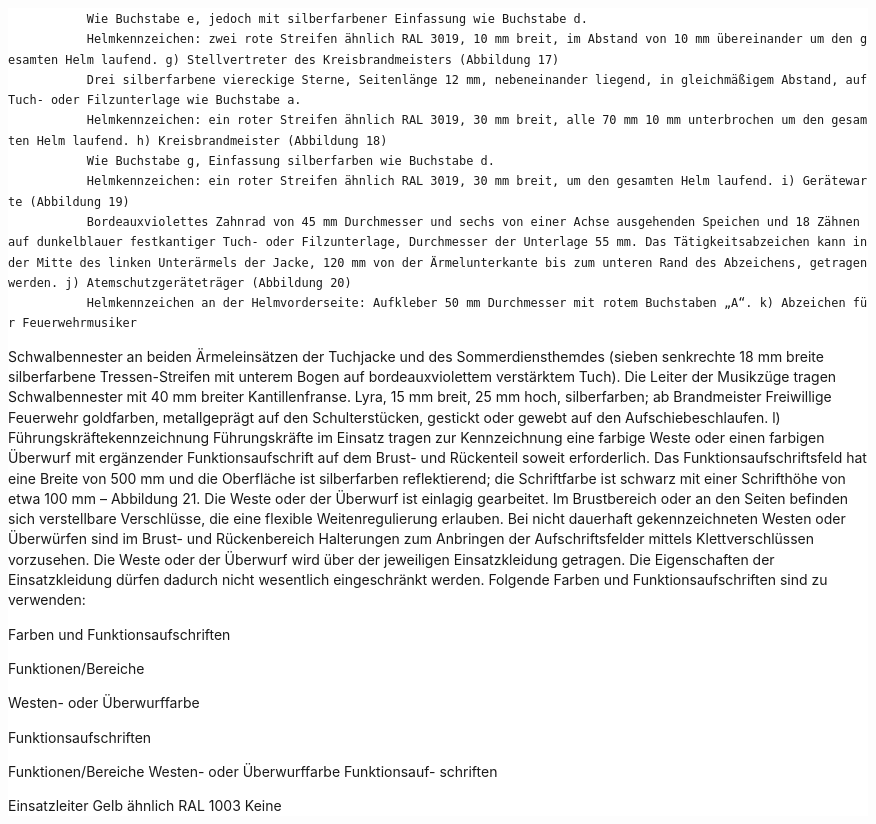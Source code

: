               Wie Buchstabe e, jedoch mit silberfarbener Einfassung wie Buchstabe d. 
               Helmkennzeichen: zwei rote Streifen ähnlich RAL 3019, 10 mm breit, im Abstand von 10 mm übereinander um den gesamten Helm laufend. g) Stellvertreter des Kreisbrandmeisters (Abbildung 17) 
               Drei silberfarbene viereckige Sterne, Seitenlänge 12 mm, nebeneinander liegend, in gleichmäßigem Abstand, auf Tuch- oder Filzunterlage wie Buchstabe a. 
               Helmkennzeichen: ein roter Streifen ähnlich RAL 3019, 30 mm breit, alle 70 mm 10 mm unterbrochen um den gesamten Helm laufend. h) Kreisbrandmeister (Abbildung 18) 
               Wie Buchstabe g, Einfassung silberfarben wie Buchstabe d. 
               Helmkennzeichen: ein roter Streifen ähnlich RAL 3019, 30 mm breit, um den gesamten Helm laufend. i) Gerätewarte (Abbildung 19) 
               Bordeauxviolettes Zahnrad von 45 mm Durchmesser und sechs von einer Achse ausgehenden Speichen und 18 Zähnen auf dunkelblauer festkantiger Tuch- oder Filzunterlage, Durchmesser der Unterlage 55 mm. Das Tätigkeitsabzeichen kann in der Mitte des linken Unterärmels der Jacke, 120 mm von der Ärmelunterkante bis zum unteren Rand des Abzeichens, getragen werden. j) Atemschutzgeräteträger (Abbildung 20) 
               Helmkennzeichen an der Helmvorderseite: Aufkleber 50 mm Durchmesser mit rotem Buchstaben „A“. k) Abzeichen für Feuerwehrmusiker
 Schwalbennester an beiden Ärmeleinsätzen der Tuchjacke und des Sommerdiensthemdes (sieben senkrechte 18 mm breite silberfarbene Tressen-Streifen mit unterem Bogen auf bordeauxviolettem verstärktem Tuch). Die Leiter der Musikzüge tragen Schwalbennester mit 40 mm breiter Kantillenfranse. 
               Lyra, 15 mm breit, 25 mm hoch, silberfarben; ab Brandmeister Freiwillige Feuerwehr goldfarben, metallgeprägt auf den Schulterstücken, gestickt oder gewebt auf den Aufschiebeschlaufen. l) Führungskräftekennzeichnung
 Führungskräfte im Einsatz tragen zur Kennzeichnung eine farbige Weste oder einen farbigen Überwurf mit ergänzender Funktionsaufschrift auf dem Brust- und Rückenteil soweit erforderlich. Das Funktionsaufschriftsfeld hat eine Breite von 500 mm und die Oberfläche ist silberfarben reflektierend; die Schriftfarbe ist schwarz mit einer Schrifthöhe von etwa 100 mm – Abbildung 21. 
               Die Weste oder der Überwurf ist einlagig gearbeitet. Im Brustbereich oder an den Seiten befinden sich verstellbare Verschlüsse, die eine flexible Weitenregulierung erlauben. Bei nicht dauerhaft gekennzeichneten Westen oder Überwürfen sind im Brust- und Rückenbereich Halterungen zum Anbringen der Aufschriftsfelder mittels Klettverschlüssen vorzusehen. Die Weste oder der Überwurf wird über der jeweiligen Einsatzkleidung getragen. Die Eigenschaften der Einsatzkleidung dürfen dadurch nicht wesentlich eingeschränkt werden.
               Folgende Farben und Funktionsaufschriften sind zu verwenden:
              

Farben und Funktionsaufschriften
                


Funktionen/Bereiche
                    
Westen- oder Überwurffarbe
                    
Funktionsaufschriften
                    



Funktionen/Bereiche
Westen- oder Überwurffarbe
Funktionsauf-
                    schriften


Einsatzleiter
Gelb ähnlich RAL 1003
Keine
